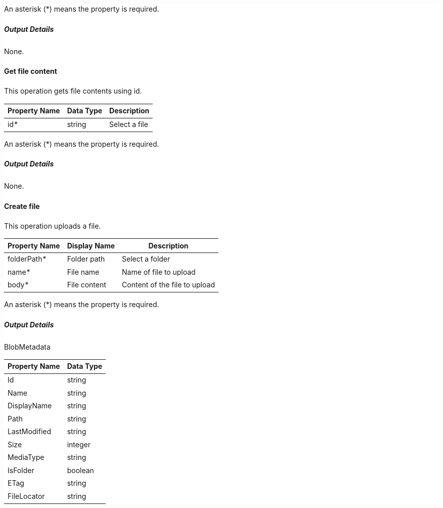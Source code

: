 An asterisk (*) means the property is required.

##### Output Details
None.


#### Get file content
This operation gets file contents using id.  

|Property Name| Data Type|Description|
| ---|---|---|
|id*|string|Select a file|

An asterisk (*) means the property is required.

##### Output Details
None.


#### Create file
This operation uploads a file.  

|Property Name| Display Name|Description|
| ---|---|---|
|folderPath*|Folder path|Select a folder|
|name*|File name|Name of file to upload|
|body*|File content|Content of the file to upload|

An asterisk (*) means the property is required.

##### Output Details
BlobMetadata

| Property Name | Data Type | 
|---|---|
|Id|string|
|Name|string|
|DisplayName|string|
|Path|string|
|LastModified|string|
|Size|integer|
|MediaType|string|
|IsFolder|boolean|
|ETag|string|
|FileLocator|string|

